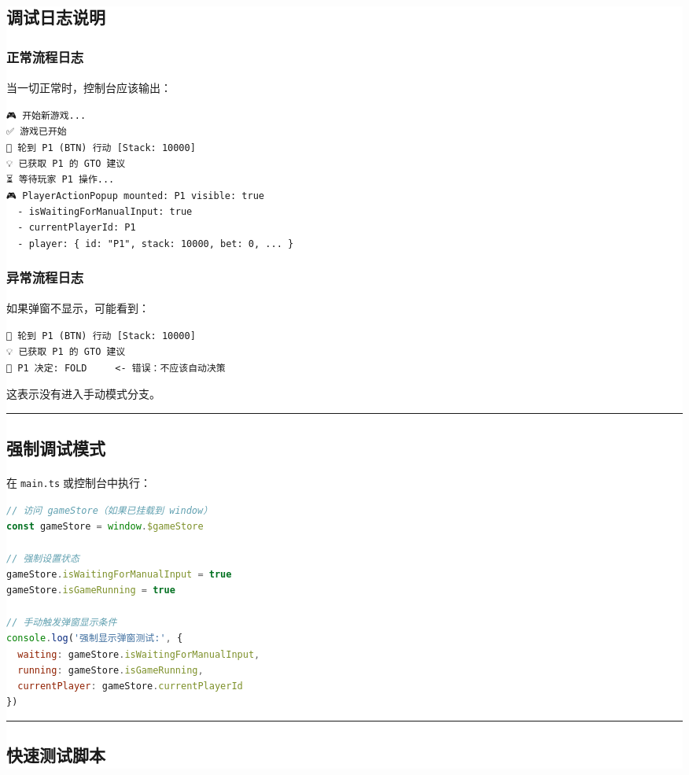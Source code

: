 
## 调试日志说明

### 正常流程日志
当一切正常时，控制台应该输出：

```
🎮 开始新游戏...
✅ 游戏已开始
👤 轮到 P1 (BTN) 行动 [Stack: 10000]
💡 已获取 P1 的 GTO 建议
⏳ 等待玩家 P1 操作...
🎮 PlayerActionPopup mounted: P1 visible: true
  - isWaitingForManualInput: true
  - currentPlayerId: P1
  - player: { id: "P1", stack: 10000, bet: 0, ... }
```

### 异常流程日志
如果弹窗不显示，可能看到：

```
👤 轮到 P1 (BTN) 行动 [Stack: 10000]
💡 已获取 P1 的 GTO 建议
🤖 P1 决定: FOLD     <- 错误：不应该自动决策
```

这表示没有进入手动模式分支。

---

## 强制调试模式

在 `main.ts` 或控制台中执行：

```javascript
// 访问 gameStore（如果已挂载到 window）
const gameStore = window.$gameStore

// 强制设置状态
gameStore.isWaitingForManualInput = true
gameStore.isGameRunning = true

// 手动触发弹窗显示条件
console.log('强制显示弹窗测试:', {
  waiting: gameStore.isWaitingForManualInput,
  running: gameStore.isGameRunning,
  currentPlayer: gameStore.currentPlayerId
})
```

---

## 快速测试脚本

